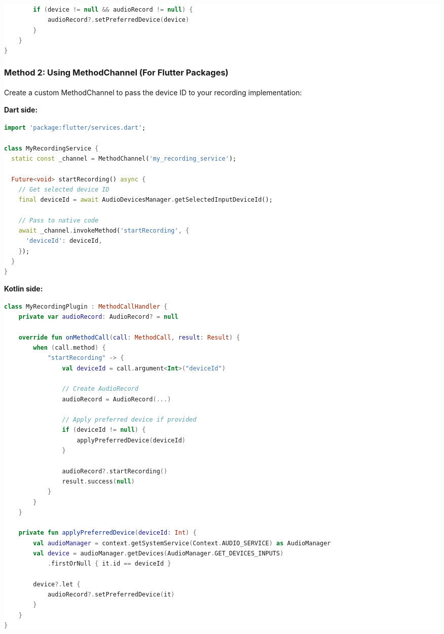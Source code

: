 ```kotlin
        if (device != null && audioRecord != null) {
            audioRecord?.setPreferredDevice(device)
        }
    }
}
```

### Method 2: Using MethodChannel (For Flutter Packages)

Create a custom MethodChannel to pass the device ID to your recording implementation:

**Dart side:**
```dart
import 'package:flutter/services.dart';

class MyRecordingService {
  static const _channel = MethodChannel('my_recording_service');

  Future<void> startRecording() async {
    // Get selected device ID
    final deviceId = await AudioDevicesManager.getSelectedInputDeviceId();

    // Pass to native code
    await _channel.invokeMethod('startRecording', {
      'deviceId': deviceId,
    });
  }
}
```

**Kotlin side:**
```kotlin
class MyRecordingPlugin : MethodCallHandler {
    private var audioRecord: AudioRecord? = null

    override fun onMethodCall(call: MethodCall, result: Result) {
        when (call.method) {
            "startRecording" -> {
                val deviceId = call.argument<Int>("deviceId")

                // Create AudioRecord
                audioRecord = AudioRecord(...)

                // Apply preferred device if provided
                if (deviceId != null) {
                    applyPreferredDevice(deviceId)
                }

                audioRecord?.startRecording()
                result.success(null)
            }
        }
    }

    private fun applyPreferredDevice(deviceId: Int) {
        val audioManager = context.getSystemService(Context.AUDIO_SERVICE) as AudioManager
        val device = audioManager.getDevices(AudioManager.GET_DEVICES_INPUTS)
            .firstOrNull { it.id == deviceId }

        device?.let {
            audioRecord?.setPreferredDevice(it)
        }
    }
}
```